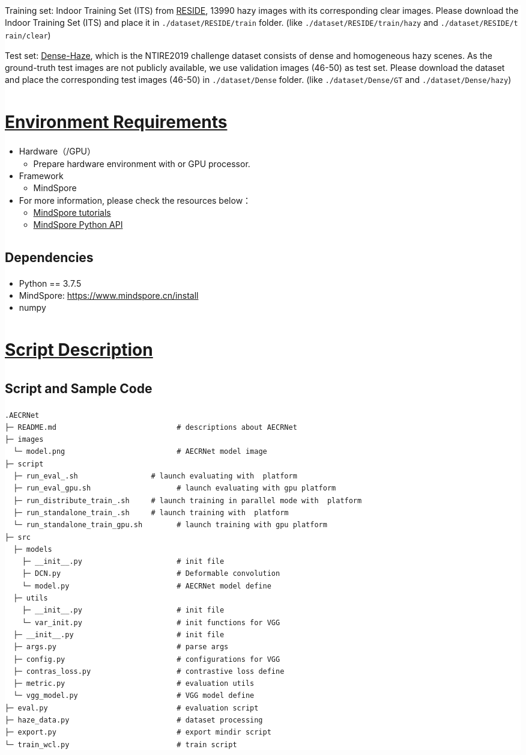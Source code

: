 Training set: Indoor Training Set (ITS) from [RESIDE](https://sites.google.com/view/reside-dehaze-datasets/reside-standard), 13990 hazy images with its corresponding clear images.
Please download the Indoor Training Set (ITS) and place it in `./dataset/RESIDE/train` folder. (like `./dataset/RESIDE/train/hazy` and `./dataset/RESIDE/train/clear`)

Test set: [Dense-Haze](https://data.vision.ee.ethz.ch/cvl/ntire19//dense-haze/), which is the NTIRE2019 challenge dataset consists of dense and homogeneous hazy scenes. As the ground-truth test images are not publicly available, we use validation images (46-50) as test set.
Please download the dataset and place the corresponding test images (46-50) in `./dataset/Dense` folder. (like `./dataset/Dense/GT` and `./dataset/Dense/hazy`)

# [Environment Requirements](#contents)

- Hardware（/GPU）
    - Prepare hardware environment with  or GPU processor.
- Framework
    - MindSpore
- For more information, please check the resources below：
    - [MindSpore tutorials](https://gitee.com/link?target=https%3A%2F%2Fwww.mindspore.cn%2Ftutorials%2Fen%2Fmaster%2Findex.html)
    - [MindSpore Python API](https://gitee.com/link?target=https%3A%2F%2Fwww.mindspore.cn%2Fdocs%2Fapi%2Fen%2Fmaster%2Findex.html)

## Dependencies

- Python == 3.7.5
- MindSpore: <https://www.mindspore.cn/install>
- numpy

# [Script Description](#contents)

## Script and Sample Code

```markdown
.AECRNet
├─ README.md                            # descriptions about AECRNet
├─ images
  └─ model.png                          # AECRNet model image
├─ script
  ├─ run_eval_.sh                 # launch evaluating with  platform
  ├─ run_eval_gpu.sh                    # launch evaluating with gpu platform
  ├─ run_distribute_train_.sh     # launch training in parallel mode with  platform
  ├─ run_standalone_train_.sh     # launch training with  platform
  └─ run_standalone_train_gpu.sh        # launch training with gpu platform
├─ src
  ├─ models
    ├─ __init__.py                      # init file
    ├─ DCN.py                           # Deformable convolution
    └─ model.py                         # AECRNet model define
  ├─ utils
    ├─ __init__.py                      # init file
    └─ var_init.py                      # init functions for VGG
  ├─ __init__.py                        # init file
  ├─ args.py                            # parse args
  ├─ config.py                          # configurations for VGG
  ├─ contras_loss.py                    # contrastive loss define
  ├─ metric.py                          # evaluation utils
  └─ vgg_model.py                       # VGG model define
├─ eval.py                              # evaluation script
├─ haze_data.py                         # dataset processing
├─ export.py                            # export mindir script
└─ train_wcl.py                         # train script
```